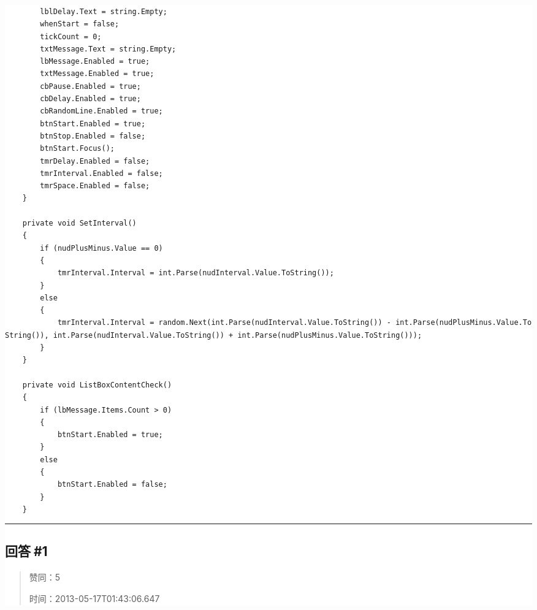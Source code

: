 ```
        lblDelay.Text = string.Empty;
        whenStart = false;
        tickCount = 0;
        txtMessage.Text = string.Empty;
        lbMessage.Enabled = true;
        txtMessage.Enabled = true;
        cbPause.Enabled = true;
        cbDelay.Enabled = true;
        cbRandomLine.Enabled = true;
        btnStart.Enabled = true;
        btnStop.Enabled = false;
        btnStart.Focus();
        tmrDelay.Enabled = false;
        tmrInterval.Enabled = false;
        tmrSpace.Enabled = false;
    }

    private void SetInterval()
    {
        if (nudPlusMinus.Value == 0)
        {
            tmrInterval.Interval = int.Parse(nudInterval.Value.ToString());
        }
        else
        {
            tmrInterval.Interval = random.Next(int.Parse(nudInterval.Value.ToString()) - int.Parse(nudPlusMinus.Value.ToString()), int.Parse(nudInterval.Value.ToString()) + int.Parse(nudPlusMinus.Value.ToString()));
        }
    }

    private void ListBoxContentCheck()
    {
        if (lbMessage.Items.Count > 0)
        {
            btnStart.Enabled = true;
        }
        else
        {
            btnStart.Enabled = false;
        }
    } 
```

* * *

## 回答 #1

> 赞同：5
> 
> 时间：2013-05-17T01:43:06.647
